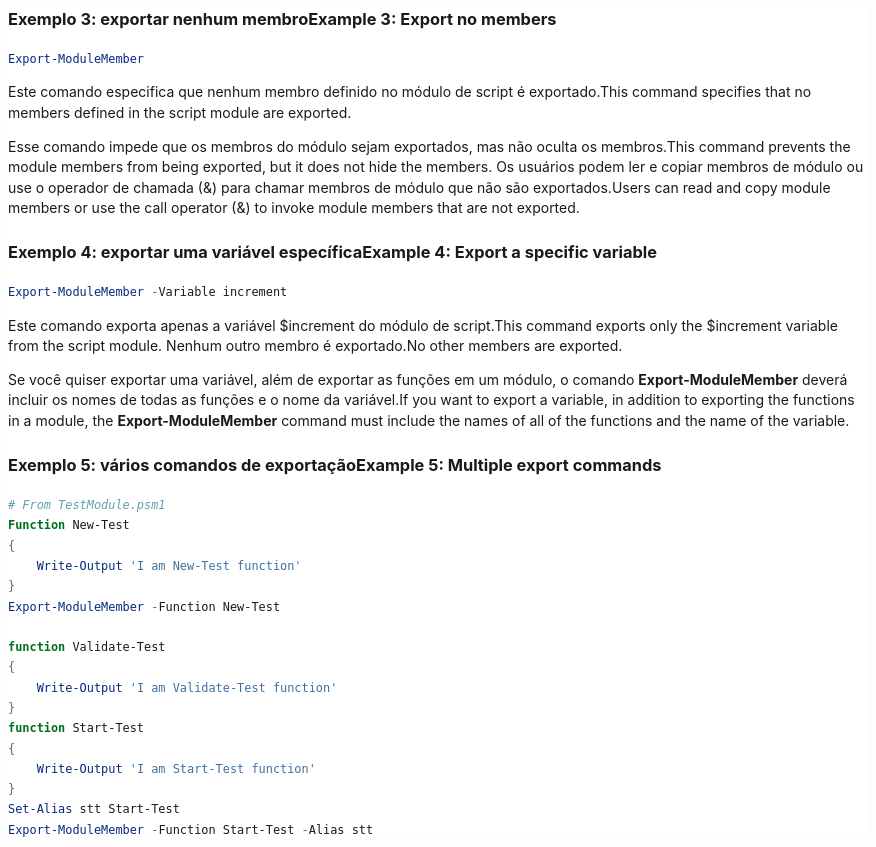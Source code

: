 ### <span data-ttu-id="3e049-122">Exemplo 3: exportar nenhum membro</span><span class="sxs-lookup"><span data-stu-id="3e049-122">Example 3: Export no members</span></span>

```powershell
Export-ModuleMember
```

<span data-ttu-id="3e049-123">Este comando especifica que nenhum membro definido no módulo de script é exportado.</span><span class="sxs-lookup"><span data-stu-id="3e049-123">This command specifies that no members defined in the script module are exported.</span></span>

<span data-ttu-id="3e049-124">Esse comando impede que os membros do módulo sejam exportados, mas não oculta os membros.</span><span class="sxs-lookup"><span data-stu-id="3e049-124">This command prevents the module members from being exported, but it does not hide the members.</span></span>
<span data-ttu-id="3e049-125">Os usuários podem ler e copiar membros de módulo ou use o operador de chamada (&) para chamar membros de módulo que não são exportados.</span><span class="sxs-lookup"><span data-stu-id="3e049-125">Users can read and copy module members or use the call operator (&) to invoke module members that are not exported.</span></span>

### <span data-ttu-id="3e049-126">Exemplo 4: exportar uma variável específica</span><span class="sxs-lookup"><span data-stu-id="3e049-126">Example 4: Export a specific variable</span></span>

```powershell
Export-ModuleMember -Variable increment
```

<span data-ttu-id="3e049-127">Este comando exporta apenas a variável $increment do módulo de script.</span><span class="sxs-lookup"><span data-stu-id="3e049-127">This command exports only the $increment variable from the script module.</span></span>
<span data-ttu-id="3e049-128">Nenhum outro membro é exportado.</span><span class="sxs-lookup"><span data-stu-id="3e049-128">No other members are exported.</span></span>

<span data-ttu-id="3e049-129">Se você quiser exportar uma variável, além de exportar as funções em um módulo, o comando **Export-ModuleMember** deverá incluir os nomes de todas as funções e o nome da variável.</span><span class="sxs-lookup"><span data-stu-id="3e049-129">If you want to export a variable, in addition to exporting the functions in a module, the **Export-ModuleMember** command must include the names of all of the functions and the name of the variable.</span></span>

### <span data-ttu-id="3e049-130">Exemplo 5: vários comandos de exportação</span><span class="sxs-lookup"><span data-stu-id="3e049-130">Example 5: Multiple export commands</span></span>

```powershell
# From TestModule.psm1
Function New-Test
{
    Write-Output 'I am New-Test function'
}
Export-ModuleMember -Function New-Test

function Validate-Test
{
    Write-Output 'I am Validate-Test function'
}
function Start-Test
{
    Write-Output 'I am Start-Test function'
}
Set-Alias stt Start-Test
Export-ModuleMember -Function Start-Test -Alias stt
```
